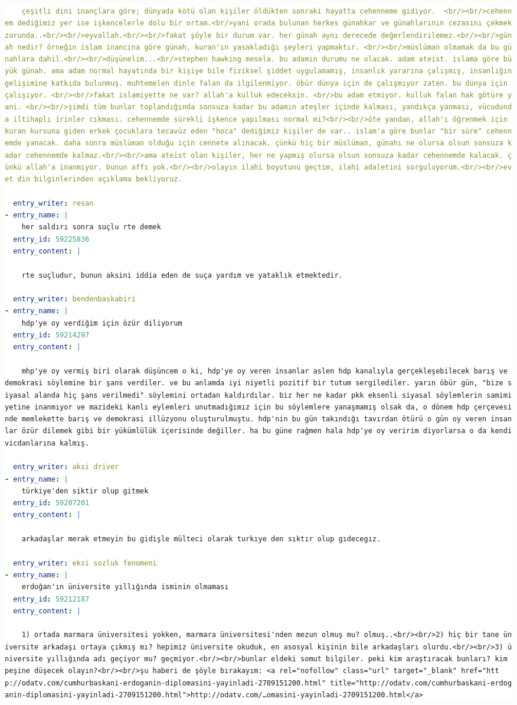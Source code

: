 ```yaml
    çeşitli dini inançlara göre; dünyada kötü olan kişiler öldükten sonraki hayatta cehenneme gidiyor.  <br/><br/>cehennem dediğimiz yer ise işkencelerle dolu bir ortam.<br/>yani orada bulunan herkes günahkar ve günahlarının cezasını çekmek zorunda..<br/><br/>eyvallah.<br/><br/>fakat şöyle bir durum var. her günah aynı derecede değerlendirilemez.<br/><br/>günah nedir? örneğin islam inancına göre günah, kuran'ın yasakladığı şeyleri yapmaktır. <br/><br/>müslüman olmamak da bu günahlara dahil.<br/><br/>düşünelim...<br/>stephen hawking mesela. bu adamın durumu ne olacak. adam ateist. islama göre büyük günah. ama adam normal hayatında bir kişiye bile fiziksel şiddet uygulamamış, insanlık yararına çalışmış, insanlığın gelişimine katkıda bulunmuş. muhtemelen dinle falan da ilgilenmiyor. öbür dünya için de çalışmıyor zaten. bu dünya için çalışıyor. <br/><br/>fakat islamiyette ne var? allah'a kulluk edeceksin. <br/>bu adam etmiyor. kulluk falan hak götüre yani. <br/><br/>şimdi tüm bunlar toplandığında sonsuza kadar bu adamın ateşler içinde kalması, yandıkça yanması, vücudunda iltihaplı irinler cıkması. cehennemde sürekli işkence yapılması normal mi?<br/><br/>öte yandan, allah'ı öğrenmek için kuran kursuna giden erkek çocuklara tecavüz eden "hoca" dediğimiz kişiler de var.. islam'a göre bunlar "bir süre" cehennemde yanacak. daha sonra müslüman olduğu için cennete alınacak. çünkü hiç bir müslüman, günahı ne olursa olsun sonsuza kadar cehennemde kalmaz.<br/><br/>ama ateist olan kişiler, her ne yapmış olursa olsun sonsuza kadar cehennemde kalacak. çünkü allah'a inanmıyor. bunun affı yok.<br/><br/>olayın ilahi boyutunu geçtim, ilahi adaletini sorguluyorum.<br/><br/>evet din bilginlerinden açıklama bekliyoruz.
   
  entry_writer: resan
- entry_name: |
    her saldırı sonra suçlu rte demek
  entry_id: 59225836
  entry_content: |
    
    rte suçludur, bunun aksini iddia eden de suça yardım ve yataklık etmektedir.
    
  entry_writer: bendenbaskabiri
- entry_name: |
    hdp'ye oy verdiğim için özür diliyorum
  entry_id: 59214297
  entry_content: |
    
    mhp'ye oy vermiş biri olarak düşüncem o ki, hdp'ye oy veren insanlar aslen hdp kanalıyla gerçekleşebilecek barış ve demokrasi söylemine bir şans verdiler. ve bu anlamda iyi niyetli pozitif bir tutum sergilediler. yarın öbür gün, "bize siyasal alanda hiç şans verilmedi" söylemini ortadan kaldırdılar. biz her ne kadar pkk eksenli siyasal söylemlerin samimiyetine inanmıyor ve mazideki kanlı eylemleri unutmadığımız için bu söylemlere yanaşmamış olsak da, o dönem hdp çerçevesinde memlekette barış ve demokrasi illüzyonu oluşturulmuştu. hdp'nin bu gün takındığı tavırdan ötürü o gün oy veren insanlar özür dilemek gibi bir yükümlülük içerisinde değiller. ha bu güne rağmen hala hdp'ye oy veririm diyorlarsa o da kendi vicdanlarına kalmış.
    
  entry_writer: aksi driver
- entry_name: |
    türkiye'den siktir olup gitmek
  entry_id: 59207201
  entry_content: |
    
    arkadaşlar merak etmeyin bu gidişle mülteci olarak turkıye den sıktır olup gıdecegız.
    
  entry_writer: eksi sozluk fenomeni
- entry_name: |
    erdoğan'ın üniversite yıllığında isminin olmaması
  entry_id: 59212187
  entry_content: |
    
    1) ortada marmara üniversitesi yokken, marmara üniversitesi'nden mezun olmuş mu? olmuş..<br/><br/>2) hiç bir tane üniversite arkadaşı ortaya çıkmış mı? hepimiz üniversite okuduk, en asosyal kişinin bile arkadaşları olurdu.<br/><br/>3) üniversite yıllığında adı geçiyor mu? geçmiyor.<br/><br/>bunlar eldeki somut bilgiler. peki kim araştıracak bunları? kim peşine düşecek olayın?<br/><br/>şu haberi de şöyle bırakayım: <a rel="nofollow" class="url" target="_blank" href="http://odatv.com/cumhurbaskani-erdoganin-diplomasini-yayinladi-2709151200.html" title="http://odatv.com/cumhurbaskani-erdoganin-diplomasini-yayinladi-2709151200.html">http://odatv.com/…omasini-yayinladi-2709151200.html</a>
```